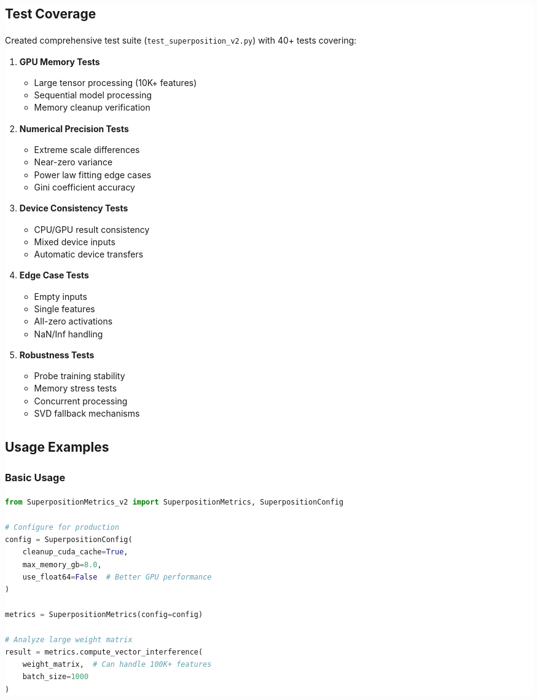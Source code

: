 ## Test Coverage

Created comprehensive test suite (`test_superposition_v2.py`) with 40+ tests covering:

1. **GPU Memory Tests**
   - Large tensor processing (10K+ features)
   - Sequential model processing
   - Memory cleanup verification

2. **Numerical Precision Tests**
   - Extreme scale differences
   - Near-zero variance
   - Power law fitting edge cases
   - Gini coefficient accuracy

3. **Device Consistency Tests**
   - CPU/GPU result consistency
   - Mixed device inputs
   - Automatic device transfers

4. **Edge Case Tests**
   - Empty inputs
   - Single features
   - All-zero activations
   - NaN/Inf handling

5. **Robustness Tests**
   - Probe training stability
   - Memory stress tests
   - Concurrent processing
   - SVD fallback mechanisms

## Usage Examples

### Basic Usage
```python
from SuperpositionMetrics_v2 import SuperpositionMetrics, SuperpositionConfig

# Configure for production
config = SuperpositionConfig(
    cleanup_cuda_cache=True,
    max_memory_gb=8.0,
    use_float64=False  # Better GPU performance
)

metrics = SuperpositionMetrics(config=config)

# Analyze large weight matrix
result = metrics.compute_vector_interference(
    weight_matrix,  # Can handle 100K+ features
    batch_size=1000
)
```
